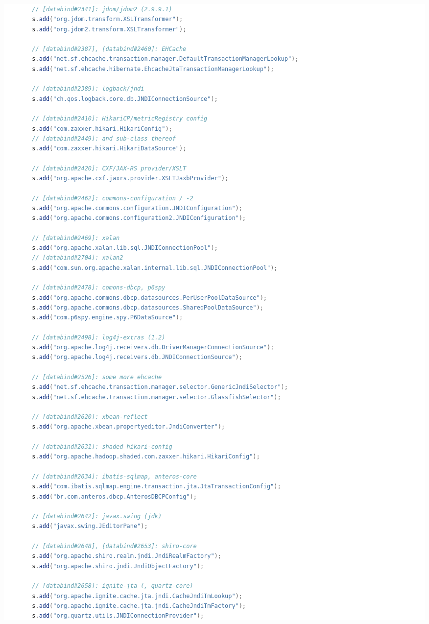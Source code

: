   ```java
          // [databind#2341]: jdom/jdom2 (2.9.9.1)
          s.add("org.jdom.transform.XSLTransformer");
          s.add("org.jdom2.transform.XSLTransformer");
  
          // [databind#2387], [databind#2460]: EHCache
          s.add("net.sf.ehcache.transaction.manager.DefaultTransactionManagerLookup");
          s.add("net.sf.ehcache.hibernate.EhcacheJtaTransactionManagerLookup");
  
          // [databind#2389]: logback/jndi
          s.add("ch.qos.logback.core.db.JNDIConnectionSource");
  
          // [databind#2410]: HikariCP/metricRegistry config
          s.add("com.zaxxer.hikari.HikariConfig");
          // [databind#2449]: and sub-class thereof
          s.add("com.zaxxer.hikari.HikariDataSource");
  
          // [databind#2420]: CXF/JAX-RS provider/XSLT
          s.add("org.apache.cxf.jaxrs.provider.XSLTJaxbProvider");
  
          // [databind#2462]: commons-configuration / -2
          s.add("org.apache.commons.configuration.JNDIConfiguration");
          s.add("org.apache.commons.configuration2.JNDIConfiguration");
  
          // [databind#2469]: xalan
          s.add("org.apache.xalan.lib.sql.JNDIConnectionPool");
          // [databind#2704]: xalan2
          s.add("com.sun.org.apache.xalan.internal.lib.sql.JNDIConnectionPool");
  
          // [databind#2478]: comons-dbcp, p6spy
          s.add("org.apache.commons.dbcp.datasources.PerUserPoolDataSource");
          s.add("org.apache.commons.dbcp.datasources.SharedPoolDataSource");
          s.add("com.p6spy.engine.spy.P6DataSource");
  
          // [databind#2498]: log4j-extras (1.2)
          s.add("org.apache.log4j.receivers.db.DriverManagerConnectionSource");
          s.add("org.apache.log4j.receivers.db.JNDIConnectionSource");
  
          // [databind#2526]: some more ehcache
          s.add("net.sf.ehcache.transaction.manager.selector.GenericJndiSelector");
          s.add("net.sf.ehcache.transaction.manager.selector.GlassfishSelector");
  
          // [databind#2620]: xbean-reflect
          s.add("org.apache.xbean.propertyeditor.JndiConverter");
  
          // [databind#2631]: shaded hikari-config
          s.add("org.apache.hadoop.shaded.com.zaxxer.hikari.HikariConfig");
  
          // [databind#2634]: ibatis-sqlmap, anteros-core
          s.add("com.ibatis.sqlmap.engine.transaction.jta.JtaTransactionConfig");
          s.add("br.com.anteros.dbcp.AnterosDBCPConfig");
  
          // [databind#2642]: javax.swing (jdk)
          s.add("javax.swing.JEditorPane");
  
          // [databind#2648], [databind#2653]: shiro-core
          s.add("org.apache.shiro.realm.jndi.JndiRealmFactory");
          s.add("org.apache.shiro.jndi.JndiObjectFactory");
  
          // [databind#2658]: ignite-jta (, quartz-core)
          s.add("org.apache.ignite.cache.jta.jndi.CacheJndiTmLookup");
          s.add("org.apache.ignite.cache.jta.jndi.CacheJndiTmFactory");
          s.add("org.quartz.utils.JNDIConnectionProvider");
  
  ```